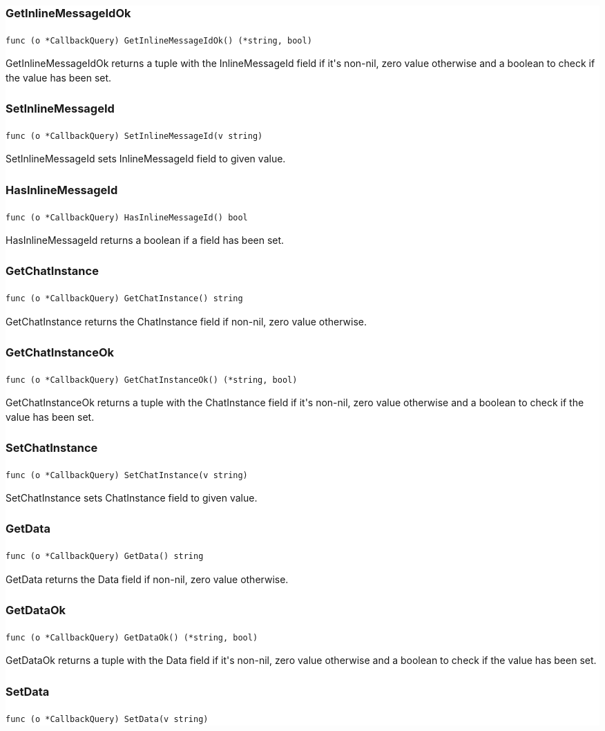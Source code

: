 ### GetInlineMessageIdOk

`func (o *CallbackQuery) GetInlineMessageIdOk() (*string, bool)`

GetInlineMessageIdOk returns a tuple with the InlineMessageId field if it's non-nil, zero value otherwise
and a boolean to check if the value has been set.

### SetInlineMessageId

`func (o *CallbackQuery) SetInlineMessageId(v string)`

SetInlineMessageId sets InlineMessageId field to given value.

### HasInlineMessageId

`func (o *CallbackQuery) HasInlineMessageId() bool`

HasInlineMessageId returns a boolean if a field has been set.

### GetChatInstance

`func (o *CallbackQuery) GetChatInstance() string`

GetChatInstance returns the ChatInstance field if non-nil, zero value otherwise.

### GetChatInstanceOk

`func (o *CallbackQuery) GetChatInstanceOk() (*string, bool)`

GetChatInstanceOk returns a tuple with the ChatInstance field if it's non-nil, zero value otherwise
and a boolean to check if the value has been set.

### SetChatInstance

`func (o *CallbackQuery) SetChatInstance(v string)`

SetChatInstance sets ChatInstance field to given value.


### GetData

`func (o *CallbackQuery) GetData() string`

GetData returns the Data field if non-nil, zero value otherwise.

### GetDataOk

`func (o *CallbackQuery) GetDataOk() (*string, bool)`

GetDataOk returns a tuple with the Data field if it's non-nil, zero value otherwise
and a boolean to check if the value has been set.

### SetData

`func (o *CallbackQuery) SetData(v string)`
